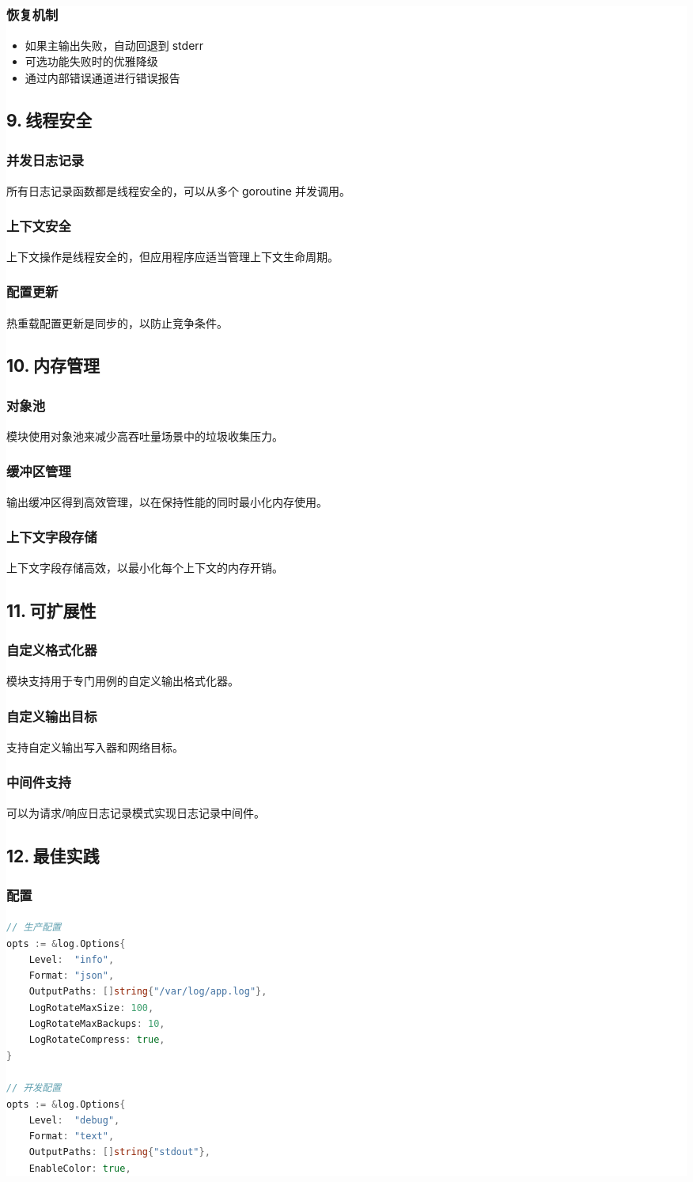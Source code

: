 ### 恢复机制
- 如果主输出失败，自动回退到 stderr
- 可选功能失败时的优雅降级
- 通过内部错误通道进行错误报告

## 9. 线程安全

### 并发日志记录
所有日志记录函数都是线程安全的，可以从多个 goroutine 并发调用。

### 上下文安全
上下文操作是线程安全的，但应用程序应适当管理上下文生命周期。

### 配置更新
热重载配置更新是同步的，以防止竞争条件。

## 10. 内存管理

### 对象池
模块使用对象池来减少高吞吐量场景中的垃圾收集压力。

### 缓冲区管理
输出缓冲区得到高效管理，以在保持性能的同时最小化内存使用。

### 上下文字段存储
上下文字段存储高效，以最小化每个上下文的内存开销。

## 11. 可扩展性

### 自定义格式化器
模块支持用于专门用例的自定义输出格式化器。

### 自定义输出目标
支持自定义输出写入器和网络目标。

### 中间件支持
可以为请求/响应日志记录模式实现日志记录中间件。

## 12. 最佳实践

### 配置
```go
// 生产配置
opts := &log.Options{
    Level:  "info",
    Format: "json",
    OutputPaths: []string{"/var/log/app.log"},
    LogRotateMaxSize: 100,
    LogRotateMaxBackups: 10,
    LogRotateCompress: true,
}

// 开发配置
opts := &log.Options{
    Level:  "debug",
    Format: "text",
    OutputPaths: []string{"stdout"},
    EnableColor: true,
```